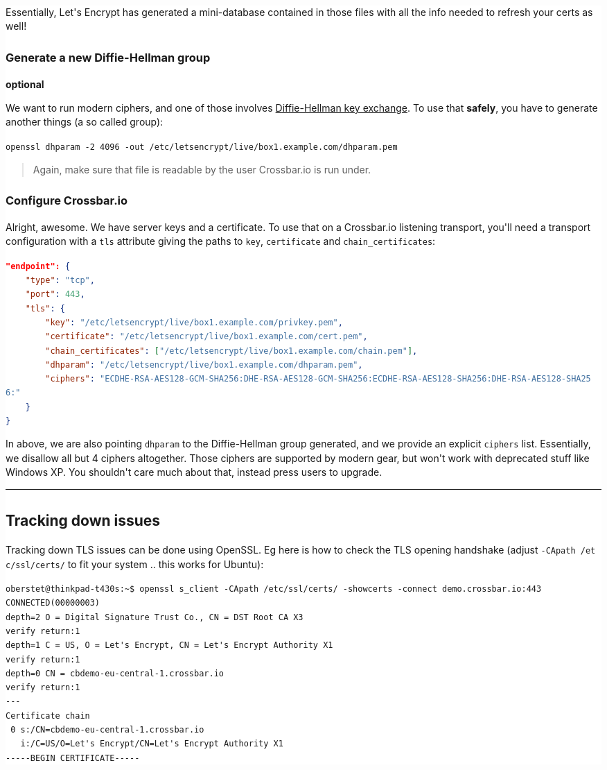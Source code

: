 
Essentially, Let's Encrypt has generated a mini-database contained in those files with all the info needed to refresh your certs as well!


### Generate a new Diffie-Hellman group

**optional**

We want to run modern ciphers, and one of those involves [Diffie-Hellman key exchange](https://en.wikipedia.org/wiki/Diffie%E2%80%93Hellman_key_exchange). To use that **safely**, you have to generate another things (a so called group):


```console
openssl dhparam -2 4096 -out /etc/letsencrypt/live/box1.example.com/dhparam.pem
```

> Again, make sure that file is readable by the user Crossbar.io is run under.


### Configure Crossbar.io

Alright, awesome. We have server keys and a certificate. To use that on a Crossbar.io listening transport, you'll need a transport configuration with a `tls` attribute giving the paths to `key`, `certificate` and `chain_certificates`:

```json
"endpoint": {
    "type": "tcp",
    "port": 443,
    "tls": {
        "key": "/etc/letsencrypt/live/box1.example.com/privkey.pem",
        "certificate": "/etc/letsencrypt/live/box1.example.com/cert.pem",
        "chain_certificates": ["/etc/letsencrypt/live/box1.example.com/chain.pem"],
        "dhparam": "/etc/letsencrypt/live/box1.example.com/dhparam.pem",
        "ciphers": "ECDHE-RSA-AES128-GCM-SHA256:DHE-RSA-AES128-GCM-SHA256:ECDHE-RSA-AES128-SHA256:DHE-RSA-AES128-SHA256:"
    }
}
```

In above, we are also pointing `dhparam` to the Diffie-Hellman group generated, and we provide an explicit `ciphers` list. Essentially, we disallow all but 4 ciphers altogether. Those ciphers are supported by modern gear, but won't work with deprecated stuff like Windows XP. You shouldn't care much about that, instead press users to upgrade.

---

## Tracking down issues

Tracking down TLS issues can be done using OpenSSL. Eg here is how to check the TLS opening handshake (adjust `-CApath /etc/ssl/certs/` to fit your system .. this works for Ubuntu):


```console
oberstet@thinkpad-t430s:~$ openssl s_client -CApath /etc/ssl/certs/ -showcerts -connect demo.crossbar.io:443
CONNECTED(00000003)
depth=2 O = Digital Signature Trust Co., CN = DST Root CA X3
verify return:1
depth=1 C = US, O = Let's Encrypt, CN = Let's Encrypt Authority X1
verify return:1
depth=0 CN = cbdemo-eu-central-1.crossbar.io
verify return:1
---
Certificate chain
 0 s:/CN=cbdemo-eu-central-1.crossbar.io
   i:/C=US/O=Let's Encrypt/CN=Let's Encrypt Authority X1
-----BEGIN CERTIFICATE-----
```